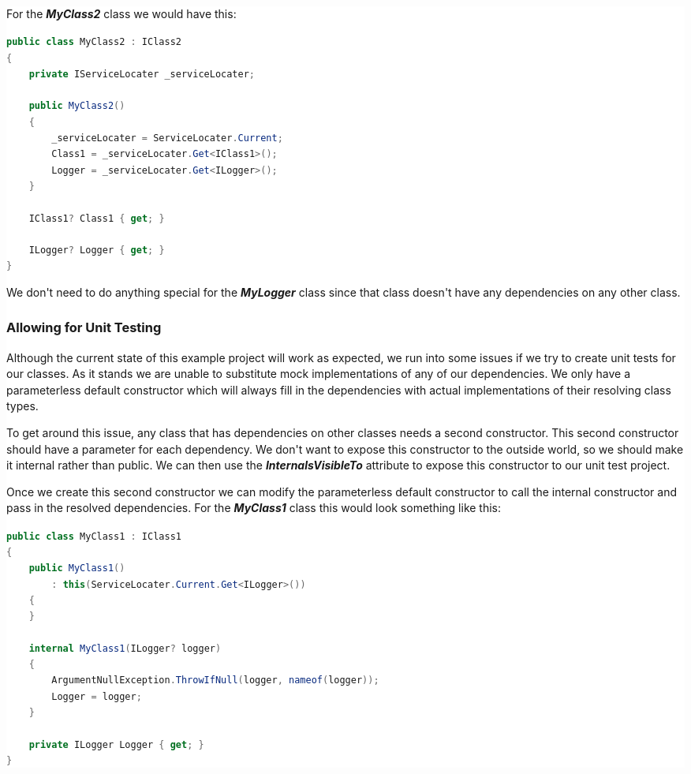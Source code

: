 For the <name>***MyClass2***</name> class we would have this:

```csharp
public class MyClass2 : IClass2
{
    private IServiceLocater _serviceLocater;

    public MyClass2()
    {
        _serviceLocater = ServiceLocater.Current;
        Class1 = _serviceLocater.Get<IClass1>();
        Logger = _serviceLocater.Get<ILogger>();
    }

    IClass1? Class1 { get; }

    ILogger? Logger { get; }
}
```

We don't need to do anything special for the <name>***MyLogger***</name> class since that class doesn't have any dependencies on any other class.

### Allowing for Unit Testing
Although the current state of this example project will work as expected, we run into some issues if we try to create unit tests for our classes.
As it stands we are unable to substitute mock implementations of any of our dependencies. We only have a parameterless default constructor which
will always fill in the dependencies with actual implementations of their resolving class types.

To get around this issue, any class that has dependencies on other classes needs a second constructor. This second constructor should have a
parameter for each dependency. We don't want to expose this constructor to the outside world, so we should make it internal rather than public.
We can then use the <name>***InternalsVisibleTo***</name> attribute to expose this constructor to our unit test project.

Once we create this second constructor we can modify the parameterless default constructor to call the internal constructor and pass in the
resolved dependencies. For the <name>***MyClass1***</name> class this would look something like this:

```csharp
public class MyClass1 : IClass1
{
    public MyClass1()
        : this(ServiceLocater.Current.Get<ILogger>())
    {
    }

    internal MyClass1(ILogger? logger)
    {
        ArgumentNullException.ThrowIfNull(logger, nameof(logger));
        Logger = logger;
    }

    private ILogger Logger { get; }
}
```
